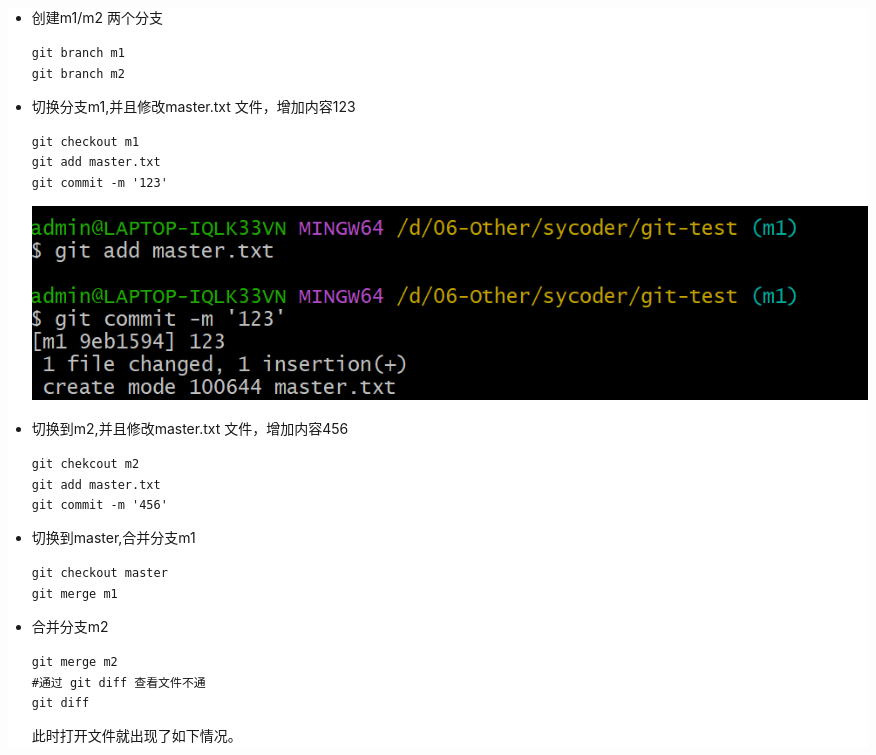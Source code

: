 - 创建m1/m2 两个分支

  ```shell
  git branch m1
  git branch m2
  ```

- 切换分支m1,并且修改master.txt 文件，增加内容123

  ```shell
  git checkout m1
  git add master.txt
  git commit -m '123'
  ```

  ![image-20230405222931406](picture/image-20230405222931406.png)

- 切换到m2,并且修改master.txt 文件，增加内容456

  ```shell
  git chekcout m2
  git add master.txt
  git commit -m '456'
  ```

- 切换到master,合并分支m1

  ```shell
  git checkout master
  git merge m1
  ```

  

- 合并分支m2

  ```shell
  git merge m2
  #通过 git diff 查看文件不通
  git diff
  ```

  此时打开文件就出现了如下情况。
